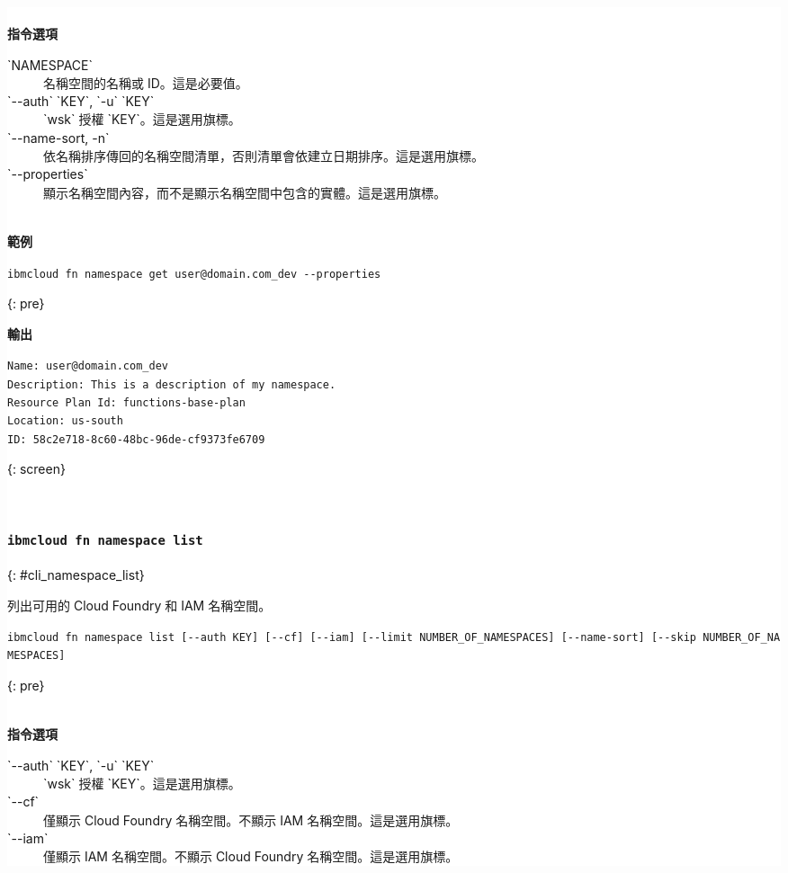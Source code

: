 <br />**指令選項**

   <dl>

   <dt>`NAMESPACE`</dt>
   <dd>名稱空間的名稱或 ID。這是必要值。</dd>

   <dt>`--auth` `KEY`, `-u` `KEY`</dt>
   <dd>`wsk` 授權 `KEY`。這是選用旗標。</dd>

   <dt>`--name-sort, -n`</dt>
   <dd>依名稱排序傳回的名稱空間清單，否則清單會依建立日期排序。這是選用旗標。</dd>

   <dt>`--properties`</dt>
   <dd>顯示名稱空間內容，而不是顯示名稱空間中包含的實體。這是選用旗標。</dd>

   </dl>

<br />**範例**

  ```
  ibmcloud fn namespace get user@domain.com_dev --properties
  ```
  {: pre}

  **輸出**
  ```
  Name: user@domain.com_dev
  Description: This is a description of my namespace.
  Resource Plan Id: functions-base-plan
  Location: us-south
  ID: 58c2e718-8c60-48bc-96de-cf9373fe6709
  ```
  {: screen}



<br />

### `ibmcloud fn namespace list`
{: #cli_namespace_list}

列出可用的 Cloud Foundry 和 IAM 名稱空間。

```
ibmcloud fn namespace list [--auth KEY] [--cf] [--iam] [--limit NUMBER_OF_NAMESPACES] [--name-sort] [--skip NUMBER_OF_NAMESPACES] 
```
{: pre}

<br />**指令選項**

   <dl>

   <dt>`--auth` `KEY`, `-u` `KEY`</dt>
   <dd>`wsk` 授權 `KEY`。這是選用旗標。</dd>

   <dt>`--cf`</dt>
   <dd>僅顯示 Cloud Foundry 名稱空間。不顯示 IAM 名稱空間。這是選用旗標。</dd>

   <dt>`--iam`</dt>
   <dd>僅顯示 IAM 名稱空間。不顯示 Cloud Foundry 名稱空間。這是選用旗標。</dd>
